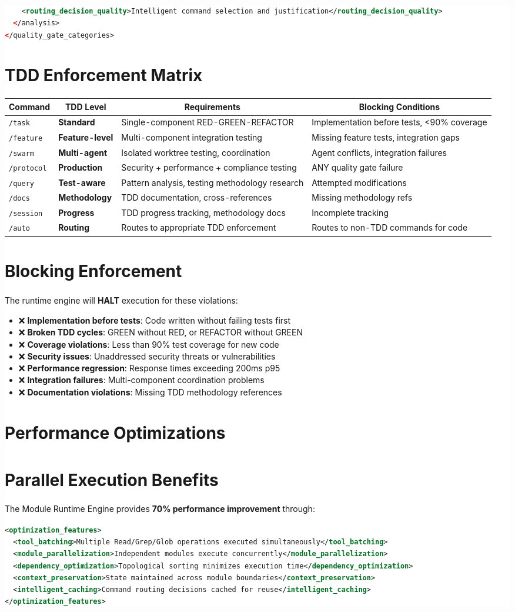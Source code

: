 ```xml
    <routing_decision_quality>Intelligent command selection and justification</routing_decision_quality>
  </analysis>
</quality_gate_categories>
```


# TDD Enforcement Matrix

| Command | TDD Level | Requirements | Blocking Conditions |
|---------|-----------|--------------|-------------------|
| `/task` | **Standard** | Single-component RED-GREEN-REFACTOR | Implementation before tests, <90% coverage |
| `/feature` | **Feature-level** | Multi-component integration testing | Missing feature tests, integration gaps |
| `/swarm` | **Multi-agent** | Isolated worktree testing, coordination | Agent conflicts, integration failures |
| `/protocol` | **Production** | Security + performance + compliance testing | ANY quality gate failure |
| `/query` | **Test-aware** | Pattern analysis, testing methodology research | Attempted modifications |
| `/docs` | **Methodology** | TDD documentation, cross-references | Missing methodology refs |
| `/session` | **Progress** | TDD progress tracking, methodology docs | Incomplete tracking |
| `/auto` | **Routing** | Routes to appropriate TDD enforcement | Routes to non-TDD commands for code |


# Blocking Enforcement

The runtime engine will **HALT** execution for these violations:

- ❌ **Implementation before tests**: Code written without failing tests first
- ❌ **Broken TDD cycles**: GREEN without RED, or REFACTOR without GREEN
- ❌ **Coverage violations**: Less than 90% test coverage for new code
- ❌ **Security issues**: Unaddressed security threats or vulnerabilities
- ❌ **Performance regression**: Response times exceeding 200ms p95
- ❌ **Integration failures**: Multi-component coordination problems
- ❌ **Documentation violations**: Missing TDD methodology references


# Performance Optimizations


# Parallel Execution Benefits

The Module Runtime Engine provides **70% performance improvement** through:

```xml
<optimization_features>
  <tool_batching>Multiple Read/Grep/Glob operations executed simultaneously</tool_batching>
  <module_parallelization>Independent modules execute concurrently</module_parallelization>
  <dependency_optimization>Topological sorting minimizes execution time</dependency_optimization>
  <context_preservation>State maintained across module boundaries</context_preservation>
  <intelligent_caching>Command routing decisions cached for reuse</intelligent_caching>
</optimization_features>
```
